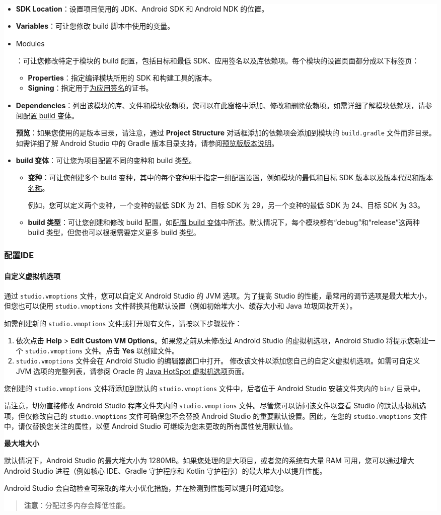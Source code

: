 - **SDK Location**：设置项目使用的 JDK、Android SDK 和 Android NDK 的位置。

- **Variables**：可让您修改 build 脚本中使用的变量。

- Modules

  ：可让您修改特定于模块的 build 配置，包括目标和最低 SDK、应用签名以及库依赖项。每个模块的设置页面都分成以下标签页：

  - **Properties**：指定编译模块所用的 SDK 和构建工具的版本。
  - **Signing**：指定用于[为应用签名](https://developer.android.google.cn/tools/publishing/app-signing?hl=zh-cn#sign-auto)的证书。

- **Dependencies**：列出该模块的库、文件和模块依赖项。您可以在此窗格中添加、修改和删除依赖项。如需详细了解模块依赖项，请参阅[配置 build 变体](https://developer.android.google.cn/tools/building/configuring-gradle?hl=zh-cn#declareDeps)。

  **预览**：如果您使用的是版本目录，请注意，通过 **Project Structure** 对话框添加的依赖项会添加到模块的 `build.gradle` 文件而非目录。如需详细了解 Android Studio 中的 Gradle 版本目录支持，请参阅[预览版版本说明](https://developer.android.google.cn/studio/preview/features?hl=zh-cn#gradle-version-catalogs)。

- **build 变体**：可让您为项目配置不同的变种和 build 类型。

  - **变种**：可让您创建多个 build 变种，其中的每个变种用于指定一组配置设置，例如模块的最低和目标 SDK 版本以及[版本代码和版本名称](https://developer.android.google.cn/studio/publish/versioning?hl=zh-cn#versioningsettings.html)。

    例如，您可以定义两个变种，一个变种的最低 SDK 为 21、目标 SDK 为 29，另一个变种的最低 SDK 为 24、目标 SDK 为 33。

  - **build 类型**：可让您创建和修改 build 配置，如[配置 build 变体](https://developer.android.google.cn/tools/building/configuring-gradle?hl=zh-cn)中所述。默认情况下，每个模块都有“debug”和“release”这两种 build 类型，但您也可以根据需要定义更多 build 类型。



### 配置IDE

#### 自定义虚拟机选项

通过 `studio.vmoptions` 文件，您可以自定义 Android Studio 的 JVM 选项。为了提高 Studio 的性能，最常用的调节选项是最大堆大小，但您也可以使用 `studio.vmoptions` 文件替换其他默认设置（例如初始堆大小、缓存大小和 Java 垃圾回收开关）。

如需创建新的 `studio.vmoptions` 文件或打开现有文件，请按以下步骤操作：

1. 依次点击 **Help** > **Edit Custom VM Options**。如果您之前从未修改过 Android Studio 的虚拟机选项，Android Studio 将提示您新建一个 `studio.vmoptions` 文件。点击 **Yes** 以创建文件。
2. `studio.vmoptions` 文件会在 Android Studio 的编辑器窗口中打开。 修改该文件以添加您自己的自定义虚拟机选项。如需可自定义 JVM 选项的完整列表，请参阅 Oracle 的 [Java HotSpot 虚拟机选项](http://www.oracle.com/technetwork/java/javase/tech/vmoptions-jsp-140102.html)页面。

您创建的 `studio.vmoptions` 文件将添加到默认的 `studio.vmoptions` 文件中，后者位于 Android Studio 安装文件夹内的 `bin/` 目录中。

请注意，切勿直接修改 Android Studio 程序文件夹内的 `studio.vmoptions` 文件。尽管您可以访问该文件以查看 Studio 的默认虚拟机选项，但仅修改自己的 `studio.vmoptions` 文件可确保您不会替换 Android Studio 的重要默认设置。因此，在您的 `studio.vmoptions` 文件中，请仅替换您关注的属性，以便 Android Studio 可继续为您未更改的所有属性使用默认值。

**最大堆大小**

默认情况下，Android Studio 的最大堆大小为 1280MB。如果您处理的是大项目，或者您的系统有大量 RAM 可用，您可以通过增大 Android Studio 进程（例如核心 IDE、Gradle 守护程序和 Kotlin 守护程序）的最大堆大小以提升性能。

Android Studio 会自动检查可采取的堆大小优化措施，并在检测到性能可以提升时通知您。

> **注意**：分配过多内存会降低性能。

